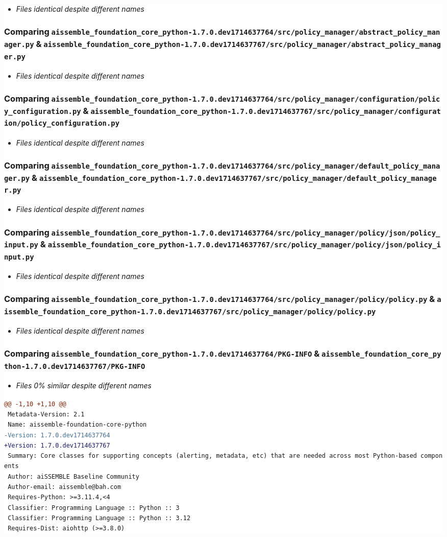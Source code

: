  * *Files identical despite different names*

### Comparing `aissemble_foundation_core_python-1.7.0.dev1714637764/src/policy_manager/abstract_policy_manager.py` & `aissemble_foundation_core_python-1.7.0.dev1714637767/src/policy_manager/abstract_policy_manager.py`

 * *Files identical despite different names*

### Comparing `aissemble_foundation_core_python-1.7.0.dev1714637764/src/policy_manager/configuration/policy_configuration.py` & `aissemble_foundation_core_python-1.7.0.dev1714637767/src/policy_manager/configuration/policy_configuration.py`

 * *Files identical despite different names*

### Comparing `aissemble_foundation_core_python-1.7.0.dev1714637764/src/policy_manager/default_policy_manager.py` & `aissemble_foundation_core_python-1.7.0.dev1714637767/src/policy_manager/default_policy_manager.py`

 * *Files identical despite different names*

### Comparing `aissemble_foundation_core_python-1.7.0.dev1714637764/src/policy_manager/policy/json/policy_input.py` & `aissemble_foundation_core_python-1.7.0.dev1714637767/src/policy_manager/policy/json/policy_input.py`

 * *Files identical despite different names*

### Comparing `aissemble_foundation_core_python-1.7.0.dev1714637764/src/policy_manager/policy/policy.py` & `aissemble_foundation_core_python-1.7.0.dev1714637767/src/policy_manager/policy/policy.py`

 * *Files identical despite different names*

### Comparing `aissemble_foundation_core_python-1.7.0.dev1714637764/PKG-INFO` & `aissemble_foundation_core_python-1.7.0.dev1714637767/PKG-INFO`

 * *Files 0% similar despite different names*

```diff
@@ -1,10 +1,10 @@
 Metadata-Version: 2.1
 Name: aissemble-foundation-core-python
-Version: 1.7.0.dev1714637764
+Version: 1.7.0.dev1714637767
 Summary: Core classes for supporting concepts (alerting, metadata, etc) that are needed across most Python-based components
 Author: aiSSEMBLE Baseline Community
 Author-email: aissemble@bah.com
 Requires-Python: >=3.11.4,<4
 Classifier: Programming Language :: Python :: 3
 Classifier: Programming Language :: Python :: 3.12
 Requires-Dist: aiohttp (>=3.8.0)
```

